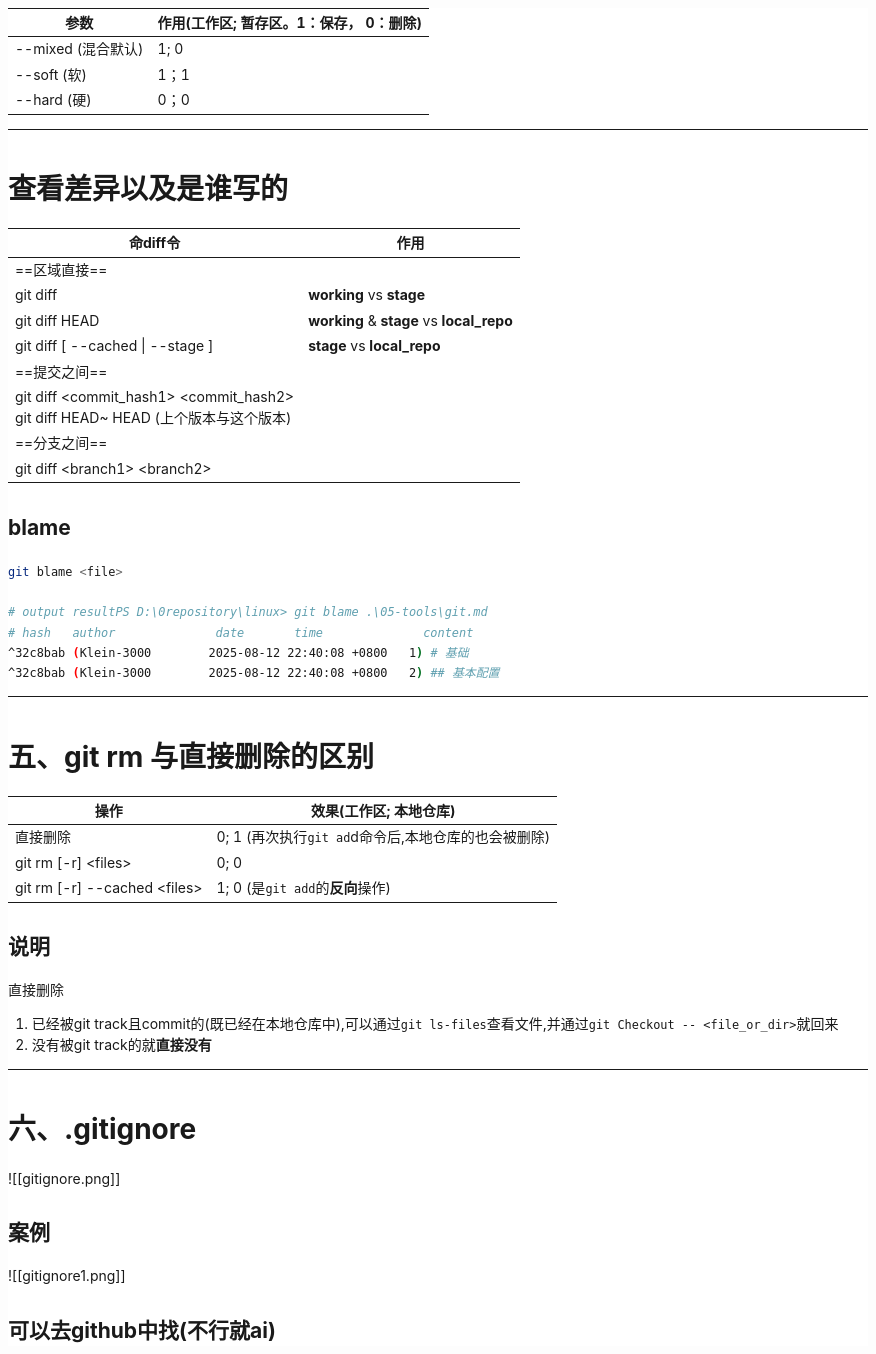 ```bash
```

| 参数             | 作用(工作区; 暂存区。1：保存， 0：删除) |
| -------------- | ----------------------- |
| --mixed (混合默认) | 1; 0                    |
| --soft (软)     | 1；1                     |
| --hard (硬)     | 0；0                     |

---
# 查看差异以及是谁写的

| 命diff令                                                                       | 作用                                        |
| ---------------------------------------------------------------------------- | ----------------------------------------- |
| ==区域直接==                                                                     |                                           |
| git diff                                                                     | **working** vs **stage**                  |
| git diff HEAD                                                                | **working** & **stage** vs **local_repo** |
| git diff \[ --cached \| --stage ]                                            | **stage** vs **local_repo**               |
| ==提交之间==                                                                     |                                           |
| git diff <commit_hash1> <commit_hash2><br>git diff HEAD~ HEAD    (上个版本与这个版本) |                                           |
| ==分支之间==                                                                     |                                           |
| git diff \<branch1> \<branch2>                                               |                                           |
## blame
```bash
git blame <file>

# output resultPS D:\0repository\linux> git blame .\05-tools\git.md
# hash   author              date       time              content
^32c8bab (Klein-3000        2025-08-12 22:40:08 +0800   1) # 基础
^32c8bab (Klein-3000        2025-08-12 22:40:08 +0800   2) ## 基本配置

```
---
# 五、git rm 与直接删除的区别

| 操作                             | 效果(工作区; 本地仓库)                      |
| ------------------------------ | ---------------------------------- |
| 直接删除                           | 0; 1 (再次执行`git ad`d命令后,本地仓库的也会被删除) |
| git rm \[-r] \<files>          | 0; 0                               |
| git rm \[-r] --cached \<files> | 1; 0 (是`git add`的**反向**操作)         |
## 说明
直接删除
1. 已经被git track且commit的(既已经在本地仓库中),可以通过`git ls-files`查看文件,并通过`git Checkout -- <file_or_dir>`就回来
2. 没有被git track的就**直接没有**
---
# 六、.gitignore
![[gitignore.png]]
## 案例
![[gitignore1.png]]
## 可以去github中找(不行就ai)